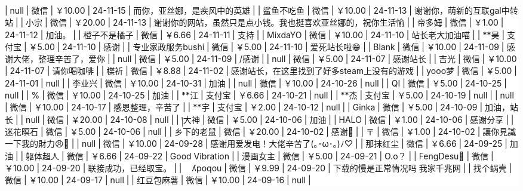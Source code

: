 |          null          |  微信  | ￥10.00 | 24-11-15 |                 而你，亚丝娜，是疾风中的英雄                 |
|       鲨鱼不吃鱼       |  微信  | ￥10.00 | 24-11-13 |                 谢谢你，萌新的互联gal中转站                  |
|          小宗          |  微信  | ￥20.00 | 24-11-13 | 谢谢你的网站，虽然只是点小钱。我也挺喜欢亚丝娜的，祝你生活愉 |
|         帝多姆         |  微信  | ￥1.00  | 24-11-12 |                            加油。                            |
|      橙子不是橘子      |  微信  | ￥6.66  | 24-11-11 |                             支持                             |
|        MixdaYO         |  微信  | ￥10.00 | 24-11-10 |                        站长老大加油喵                        |
|          **昊          | 支付宝 | ￥5.00  | 24-11-10 |                             感谢                             |
|   专业家政服务bushi    |  微信  | ￥5.00  | 24-11-10 |                         爱死站长啦😁                          |
|         Blank          |  微信  | ￥10.00 | 24-11-09 |                  感谢大佬，整理辛苦了，爱你                  |
|          null          |  微信  | ￥5.00  | 24-11-09 |                            /感谢                             |
|          null          |  微信  | ￥5.00  | 24-11-07 |                           感谢站长                           |
|          吉光          |  微信  | ￥10.00 | 24-11-07 |                          请你喝咖啡                          |
|          楪祈          |  微信  | ￥8.88  | 24-11-02 |         感谢站长，在这里找到了好多steam上没有的游戏          |
|         yooo梦         |  微信  | ￥5.00  | 24-11-01 |                             null                             |
|         李业兴         |  微信  | ￥10.00 | 24-10-31 |                             加油                             |
|          null          |  微信  | ￥10.00 | 24-10-26 |                             null                             |
|           QI           |  微信  | ￥5.00  | 24-10-25 |                             null                             |
|           %            |  微信  | ￥10.00 | 24-10-25 |                             加油                             |
|          **江          | 支付宝 | ￥6.66  | 24-10-21 |                             null                             |
|          **杰          | 支付宝 | ￥5.00  | 24-10-19 |                             null                             |
|          null          |  微信  | ￥10.00 | 24-10-17 |                       感恩整理，辛苦了                       |
|          **宇          | 支付宝 | ￥2.00  | 24-10-12 |                             null                             |
|         Ginka          |  微信  | ￥5.00  | 24-10-09 |                          加油，站长                          |
|          null          |  微信  | ￥20.00 | 24-10-08 |                             null                             |
|         །大神          |  微信  | ￥5.00  | 24-10-06 |                             加油                             |
|          HALO          |  微信  | ￥1.00  | 24-10-06 |                           感谢分享                           |
|        迷花暝石        |  微信  | ￥5.00  | 24-10-06 |                             null                             |
|       乡下的老鼠       |  微信  | ￥20.00 | 24-10-02 |                            感谢🙏                             |
|           〒           |  微信  | ￥1.00  | 24-10-02 |                    讓你見識一下我的財力😠👊                    |
|          null          |  微信  | ￥10.00 | 24-09-28 |              感谢用爱发电！大佬辛苦了(｡･ω･｡)ﾉ♡               |
|        那抹红尘        |  微信  | ￥6.66  | 24-09-25 |                             加油                             |
|        躯体超人        |  微信  | ￥6.66  | 24-09-22 |                        Good Vibration                        |
|        漫画女主        |  微信  | ￥5.00  | 24-09-21 |                            O.o？                             |
|       FengDesu🍁        |  微信  | ￥10.00 | 24-09-20 |                     联接成功，已经取宝。                     |
|        ㅤʎpoqou        |  微信  | ￥9.99  | 24-09-20 |               下载的慢是正常情况吗 我家千兆网                |
|        找个蜗壳        |  微信  | ￥10.00 | 24-09-17 |                             null                             |
|       红豆包麻薯       |  微信  | ￥10.00 | 24-09-16 |                             null                             |